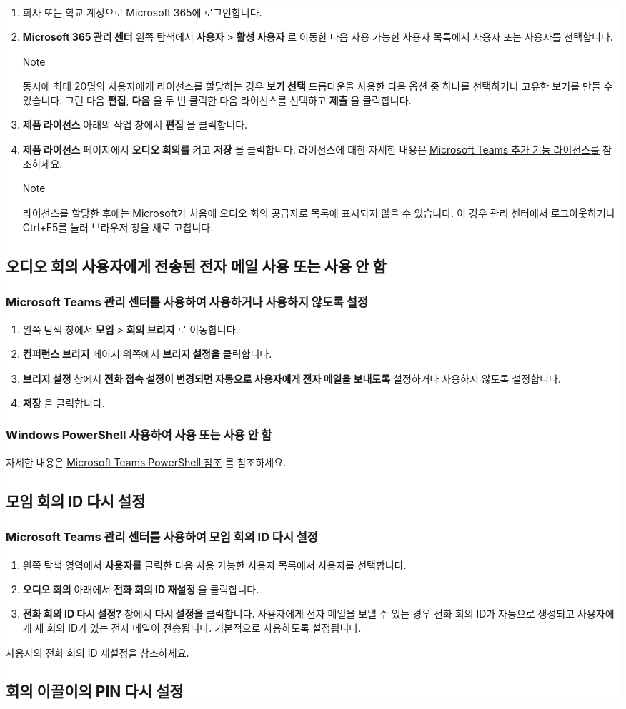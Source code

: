 1. 회사 또는 학교 계정으로 Microsoft 365에 로그인합니다.

2. **Microsoft 365 관리 센터** 왼쪽 탐색에서 **사용자** > **활성 사용자** 로 이동한 다음 사용 가능한 사용자 목록에서 사용자 또는 사용자를 선택합니다.

    > [!NOTE]
    > 동시에 최대 20명의 사용자에게 라이선스를 할당하는 경우 **보기 선택** 드롭다운을 사용한 다음 옵션 중 하나를 선택하거나 고유한 보기를 만들 수 있습니다. 그런 다음 **편집**, **다음** 을 두 번 클릭한 다음 라이선스를 선택하고 **제출** 을 클릭합니다.  
  
3. **제품 라이선스** 아래의 작업 창에서 **편집** 을 클릭합니다.

4. **제품 라이선스** 페이지에서 **오디오 회의를** 켜고 **저장** 을 클릭합니다. 라이선스에 대한 자세한 내용은 [Microsoft Teams 추가 기능 라이선스를](./teams-add-on-licensing/microsoft-teams-add-on-licensing.md) 참조하세요.

   > [!NOTE]
   > 라이선스를 할당한 후에는 Microsoft가 처음에 오디오 회의 공급자로 목록에 표시되지 않을 수 있습니다. 이 경우 관리 센터에서 로그아웃하거나 Ctrl+F5를 눌러 브라우저 창을 새로 고칩니다.
  
## <a name="enable-or-disable-emails-sent-to-audio-conferencing-users"></a>오디오 회의 사용자에게 전송된 전자 메일 사용 또는 사용 안 함

### <a name="enable-or-disable-using-the-microsoft-teams-admin-center"></a>Microsoft Teams 관리 센터를 사용하여 사용하거나 사용하지 않도록 설정

1. 왼쪽 탐색 창에서 **모임** > **회의 브리지** 로 이동합니다.

2. **컨퍼런스 브리지** 페이지 위쪽에서 **브리지 설정을** 클릭합니다.

3. **브리지 설정** 창에서 **전화 접속 설정이 변경되면 자동으로 사용자에게 전자 메일을 보내도록** 설정하거나 사용하지 않도록 설정합니다.

4. **저장** 을 클릭합니다.

### <a name="enable-or-disable-using-windows-powershell"></a>Windows PowerShell 사용하여 사용 또는 사용 안 함

자세한 내용은 [Microsoft Teams PowerShell 참조](/powershell/module/teams/?view=teams-ps) 를 참조하세요.
  
## <a name="reset-the-meeting-conference-id"></a>모임 회의 ID 다시 설정

### <a name="reset-the-meeting-conference-id-using-the-microsoft-teams-admin-center"></a>Microsoft Teams 관리 센터를 사용하여 모임 회의 ID 다시 설정

1. 왼쪽 탐색 영역에서 **사용자를** 클릭한 다음 사용 가능한 사용자 목록에서 사용자를 선택합니다.

2. **오디오 회의** 아래에서 **전화 회의 ID 재설정** 을 클릭합니다.  

3. **전화 회의 ID 다시 설정?** 창에서 **다시 설정을** 클릭합니다. 사용자에게 전자 메일을 보낼 수 있는 경우 전화 회의 ID가 자동으로 생성되고 사용자에게 새 회의 ID가 있는 전자 메일이 전송됩니다. 기본적으로 사용하도록 설정됩니다.

[사용자의 전화 회의 ID 재설정을 참조하세요](reset-a-conference-id-for-a-user-in-teams.md).

## <a name="reset-a-conference-organizers-pin"></a>회의 이끌이의 PIN 다시 설정

